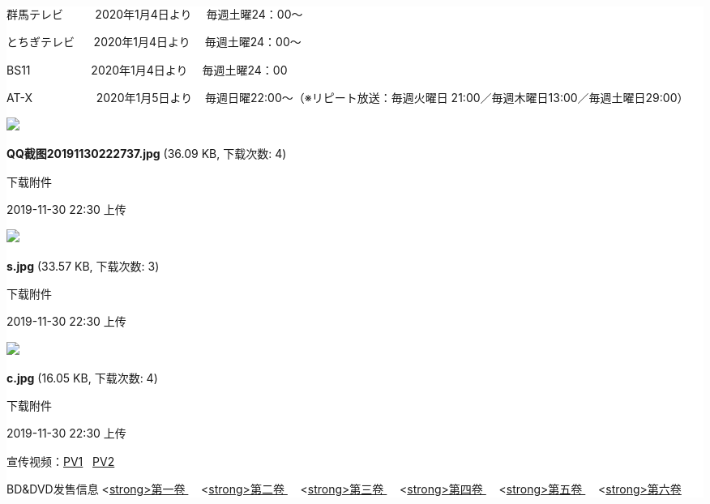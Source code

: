 群馬テレビ          2020年1月4日より　 毎週土曜24：00～

とちぎテレビ      2020年1月4日より　 毎週土曜24：00～

BS11                   2020年1月4日より　 毎週土曜24：00

AT-X                    2020年1月5日より    毎週日曜22:00～（※リピート放送：毎週火曜日 21:00／毎週木曜日13:00／毎週土曜日29:00）










 


<img src="https://img.saraba1st.com/forum/201911/30/223006jr33nczi72s5423i.jpg" referrerpolicy="no-referrer">


<strong>QQ截图20191130222737.jpg</strong> (36.09 KB, 下载次数: 4)

下载附件

2019-11-30 22:30 上传






<img src="https://img.saraba1st.com/forum/201911/30/223007qs37w773jpyq5zqw.jpg" referrerpolicy="no-referrer">


<strong>s.jpg</strong> (33.57 KB, 下载次数: 3)

下载附件

2019-11-30 22:30 上传






<img src="https://img.saraba1st.com/forum/201911/30/223007g5zypyroyfsos198.jpg" referrerpolicy="no-referrer">


<strong>c.jpg</strong> (16.05 KB, 下载次数: 4)

下载附件

2019-11-30 22:30 上传









宣传视频：[PV1](https://www.bilibili.com/video/av67077986)   [PV2](https://www.bilibili.com/video/av77588393)



BD&amp;DVD发售信息
<[strong>第一卷 </strong>](https://anime.magireco.com/bddvd/?no=1)    <[strong>第二卷 </strong>](https://anime.magireco.com/bddvd/?no=2)    <[strong>第三卷 </strong>](https://anime.magireco.com/bddvd/?no=3)    <[strong>第四卷 </strong>](https://anime.magireco.com/bddvd/?no=4)    <[strong>第五卷 </strong>](https://anime.magireco.com/bddvd/?no=5)    <[strong>第六卷 </strong>](https://anime.magireco.com/bddvd/?no=6) 
